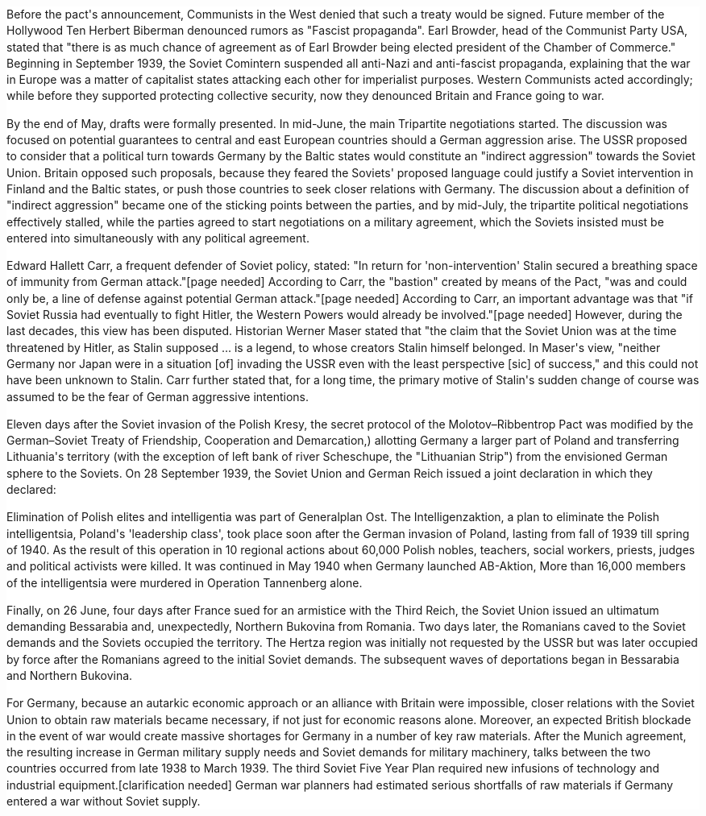 Before the pact's announcement, Communists in the West denied that such a treaty would be signed. Future member of the Hollywood Ten Herbert Biberman denounced rumors as "Fascist propaganda". Earl Browder, head of the Communist Party USA, stated that "there is as much chance of agreement as of Earl Browder being elected president of the Chamber of Commerce." Beginning in September 1939, the Soviet Comintern suspended all anti-Nazi and anti-fascist propaganda, explaining that the war in Europe was a matter of capitalist states attacking each other for imperialist purposes. Western Communists acted accordingly; while before they supported protecting collective security, now they denounced Britain and France going to war.

By the end of May, drafts were formally presented. In mid-June, the main Tripartite negotiations started. The discussion was focused on potential guarantees to central and east European countries should a German aggression arise. The USSR proposed to consider that a political turn towards Germany by the Baltic states would constitute an "indirect aggression" towards the Soviet Union. Britain opposed such proposals, because they feared the Soviets' proposed language could justify a Soviet intervention in Finland and the Baltic states, or push those countries to seek closer relations with Germany. The discussion about a definition of "indirect aggression" became one of the sticking points between the parties, and by mid-July, the tripartite political negotiations effectively stalled, while the parties agreed to start negotiations on a military agreement, which the Soviets insisted must be entered into simultaneously with any political agreement.

Edward Hallett Carr, a frequent defender of Soviet policy, stated: "In return for 'non-intervention' Stalin secured a breathing space of immunity from German attack."[page needed] According to Carr, the "bastion" created by means of the Pact, "was and could only be, a line of defense against potential German attack."[page needed] According to Carr, an important advantage was that "if Soviet Russia had eventually to fight Hitler, the Western Powers would already be involved."[page needed] However, during the last decades, this view has been disputed. Historian Werner Maser stated that "the claim that the Soviet Union was at the time threatened by Hitler, as Stalin supposed ... is a legend, to whose creators Stalin himself belonged. In Maser's view, "neither Germany nor Japan were in a situation [of] invading the USSR even with the least perspective  [sic] of success," and this could not have been unknown to Stalin. Carr further stated that, for a long time, the primary motive of Stalin's sudden change of course was assumed to be the fear of German aggressive intentions.

Eleven days after the Soviet invasion of the Polish Kresy, the secret protocol of the Molotov–Ribbentrop Pact was modified by the German–Soviet Treaty of Friendship, Cooperation and Demarcation,) allotting Germany a larger part of Poland and transferring Lithuania's territory (with the exception of left bank of river Scheschupe, the "Lithuanian Strip") from the envisioned German sphere to the Soviets. On 28 September 1939, the Soviet Union and German Reich issued a joint declaration in which they declared:

Elimination of Polish elites and intelligentia was part of Generalplan Ost. The Intelligenzaktion, a plan to eliminate the Polish intelligentsia, Poland's 'leadership class', took place soon after the German invasion of Poland, lasting from fall of 1939 till spring of 1940. As the result of this operation in 10 regional actions about 60,000 Polish nobles, teachers, social workers, priests, judges and political activists were killed. It was continued in May 1940 when Germany launched AB-Aktion, More than 16,000 members of the intelligentsia were murdered in Operation Tannenberg alone.

Finally, on 26 June, four days after France sued for an armistice with the Third Reich, the Soviet Union issued an ultimatum demanding Bessarabia and, unexpectedly, Northern Bukovina from Romania. Two days later, the Romanians caved to the Soviet demands and the Soviets occupied the territory. The Hertza region was initially not requested by the USSR but was later occupied by force after the Romanians agreed to the initial Soviet demands. The subsequent waves of deportations began in Bessarabia and Northern Bukovina.

For Germany, because an autarkic economic approach or an alliance with Britain were impossible, closer relations with the Soviet Union to obtain raw materials became necessary, if not just for economic reasons alone. Moreover, an expected British blockade in the event of war would create massive shortages for Germany in a number of key raw materials. After the Munich agreement, the resulting increase in German military supply needs and Soviet demands for military machinery, talks between the two countries occurred from late 1938 to March 1939. The third Soviet Five Year Plan required new infusions of technology and industrial equipment.[clarification needed] German war planners had estimated serious shortfalls of raw materials if Germany entered a war without Soviet supply.
